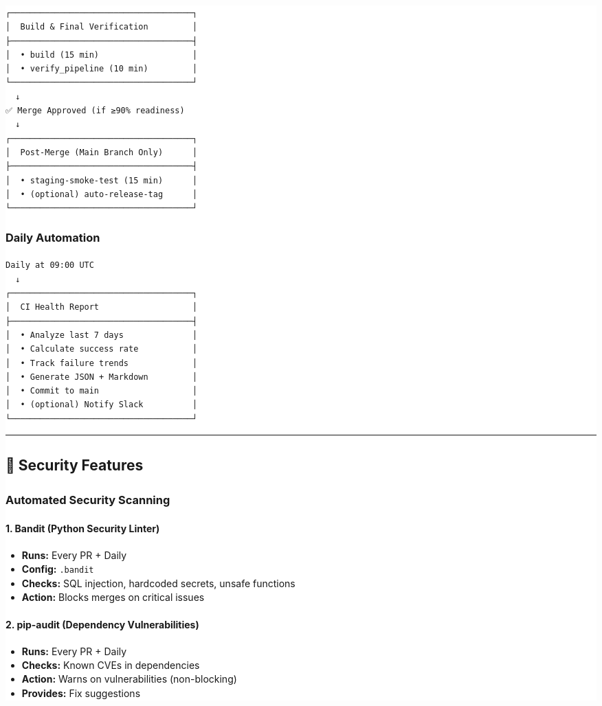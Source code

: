 ```
┌─────────────────────────────────────┐
│  Build & Final Verification         │
├─────────────────────────────────────┤
│  • build (15 min)                   │
│  • verify_pipeline (10 min)         │
└─────────────────────────────────────┘
  ↓
✅ Merge Approved (if ≥90% readiness)
  ↓
┌─────────────────────────────────────┐
│  Post-Merge (Main Branch Only)      │
├─────────────────────────────────────┤
│  • staging-smoke-test (15 min)      │
│  • (optional) auto-release-tag      │
└─────────────────────────────────────┘
```

### Daily Automation
```
Daily at 09:00 UTC
  ↓
┌─────────────────────────────────────┐
│  CI Health Report                   │
├─────────────────────────────────────┤
│  • Analyze last 7 days              │
│  • Calculate success rate           │
│  • Track failure trends             │
│  • Generate JSON + Markdown         │
│  • Commit to main                   │
│  • (optional) Notify Slack          │
└─────────────────────────────────────┘
```

---

## 🔐 Security Features

### Automated Security Scanning

#### 1. Bandit (Python Security Linter)
- **Runs:** Every PR + Daily
- **Config:** `.bandit`
- **Checks:** SQL injection, hardcoded secrets, unsafe functions
- **Action:** Blocks merges on critical issues

#### 2. pip-audit (Dependency Vulnerabilities)
- **Runs:** Every PR + Daily
- **Checks:** Known CVEs in dependencies
- **Action:** Warns on vulnerabilities (non-blocking)
- **Provides:** Fix suggestions

